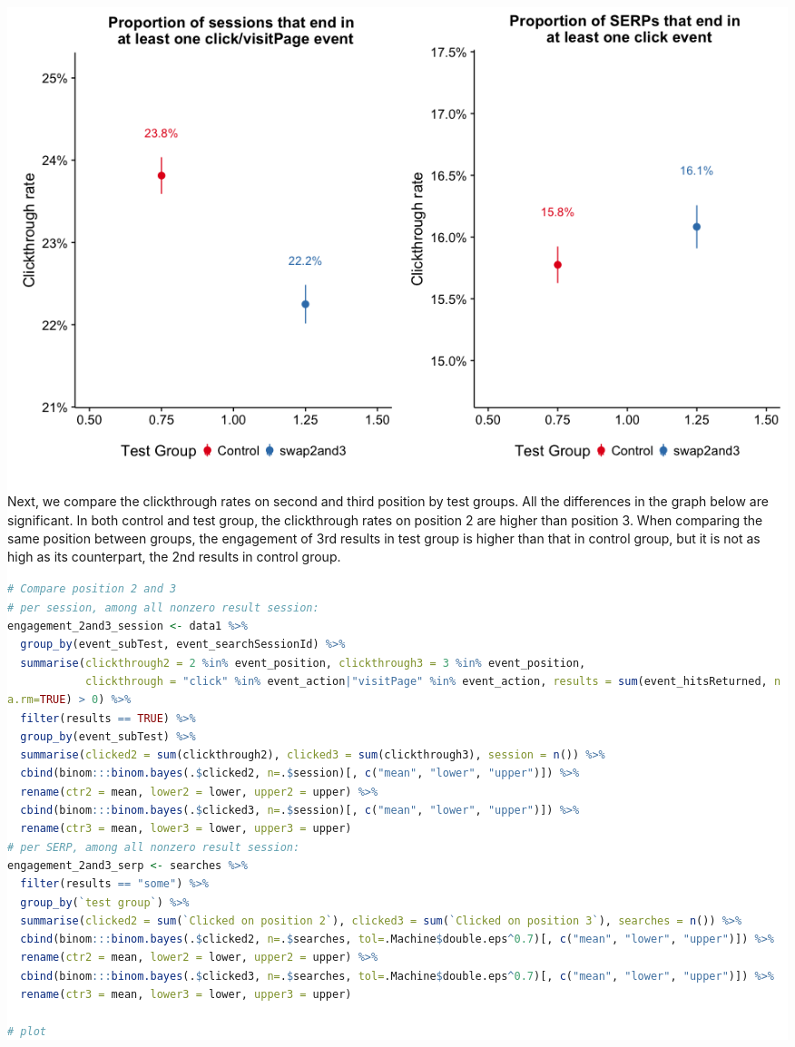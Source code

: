 
![](index_files/figure-html/engagement_overall-1.png)

Next, we compare the clickthrough rates on second and third position by test groups. All the differences in the graph below are significant. In both control and test group, the clickthrough rates on position 2 are higher than position 3. When comparing the same position between groups, the engagement of 3rd results in test group is higher than that in control group, but it is not as high as its counterpart, the 2nd results in control group. 


```r
# Compare position 2 and 3
# per session, among all nonzero result session:
engagement_2and3_session <- data1 %>% 
  group_by(event_subTest, event_searchSessionId) %>%
  summarise(clickthrough2 = 2 %in% event_position, clickthrough3 = 3 %in% event_position, 
            clickthrough = "click" %in% event_action|"visitPage" %in% event_action, results = sum(event_hitsReturned, na.rm=TRUE) > 0) %>%
  filter(results == TRUE) %>%
  group_by(event_subTest) %>%
  summarise(clicked2 = sum(clickthrough2), clicked3 = sum(clickthrough3), session = n()) %>%
  cbind(binom:::binom.bayes(.$clicked2, n=.$session)[, c("mean", "lower", "upper")]) %>%
  rename(ctr2 = mean, lower2 = lower, upper2 = upper) %>%
  cbind(binom:::binom.bayes(.$clicked3, n=.$session)[, c("mean", "lower", "upper")]) %>%
  rename(ctr3 = mean, lower3 = lower, upper3 = upper)
# per SERP, among all nonzero result session:
engagement_2and3_serp <- searches %>%
  filter(results == "some") %>%
  group_by(`test group`) %>%
  summarise(clicked2 = sum(`Clicked on position 2`), clicked3 = sum(`Clicked on position 3`), searches = n()) %>%
  cbind(binom:::binom.bayes(.$clicked2, n=.$searches, tol=.Machine$double.eps^0.7)[, c("mean", "lower", "upper")]) %>%
  rename(ctr2 = mean, lower2 = lower, upper2 = upper) %>%
  cbind(binom:::binom.bayes(.$clicked3, n=.$searches, tol=.Machine$double.eps^0.7)[, c("mean", "lower", "upper")]) %>%
  rename(ctr3 = mean, lower3 = lower, upper3 = upper)

# plot
```